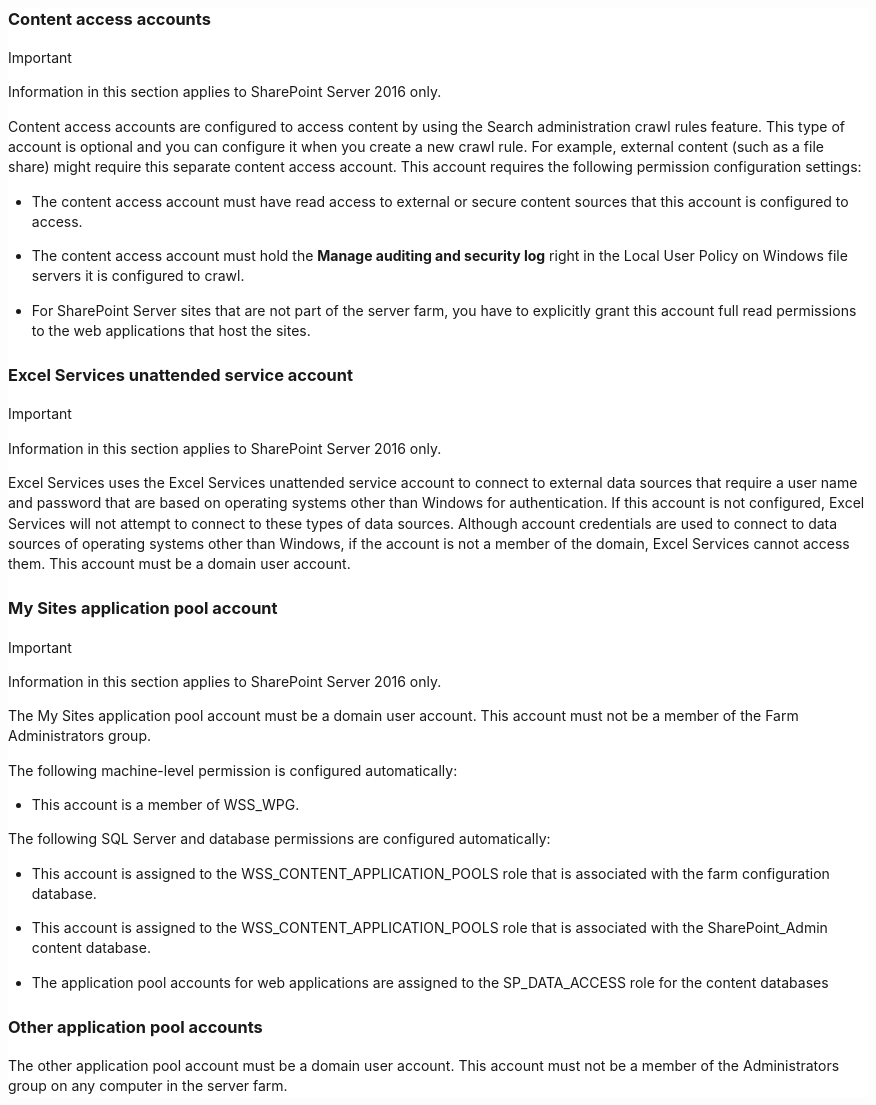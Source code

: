 ### Content access accounts

> [!IMPORTANT]
> Information in this section applies to SharePoint Server 2016 only. 
  
Content access accounts are configured to access content by using the Search administration crawl rules feature. This type of account is optional and you can configure it when you create a new crawl rule. For example, external content (such as a file share) might require this separate content access account. This account requires the following permission configuration settings:
  
- The content access account must have read access to external or secure content sources that this account is configured to access.

- The content access account must hold the **Manage auditing and security log** right in the Local User Policy on Windows file servers it is configured to crawl.
    
- For SharePoint Server sites that are not part of the server farm, you have to explicitly grant this account full read permissions to the web applications that host the sites. 
    
### Excel Services unattended service account

> [!IMPORTANT]
> Information in this section applies to SharePoint Server 2016 only. 
  
Excel Services uses the Excel Services unattended service account to connect to external data sources that require a user name and password that are based on operating systems other than Windows for authentication. If this account is not configured, Excel Services will not attempt to connect to these types of data sources. Although account credentials are used to connect to data sources of operating systems other than Windows, if the account is not a member of the domain, Excel Services cannot access them. This account must be a domain user account.
  
### My Sites application pool account

> [!IMPORTANT]
> Information in this section applies to SharePoint Server 2016 only. 
  
The My Sites application pool account must be a domain user account. This account must not be a member of the Farm Administrators group. 
  
The following machine-level permission is configured automatically: 

- This account is a member of WSS_WPG.
  
The following SQL Server and database permissions are configured automatically:
  
- This account is assigned to the WSS_CONTENT_APPLICATION_POOLS role that is associated with the farm configuration database.
    
- This account is assigned to the WSS_CONTENT_APPLICATION_POOLS role that is associated with the SharePoint_Admin content database.
    
- The application pool accounts for web applications are assigned to the SP_DATA_ACCESS role for the content databases
    
### Other application pool accounts

The other application pool account must be a domain user account. This account must not be a member of the Administrators group on any computer in the server farm.
  